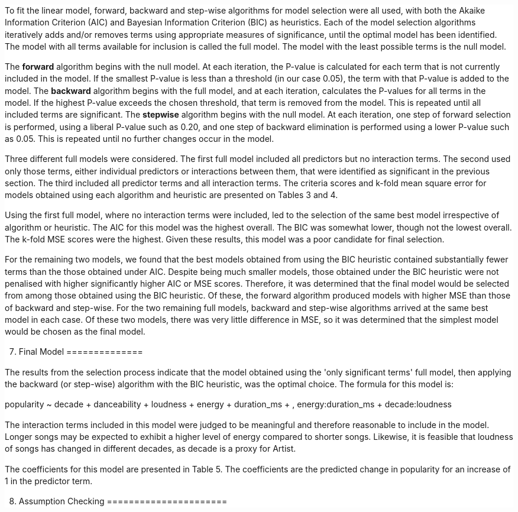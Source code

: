 To fit the linear model, forward, backward and step-wise algorithms for model selection were all used, with both the Akaike Information Criterion (AIC) and Bayesian Information Criterion (BIC) as heuristics. Each of the model selection algorithms iteratively adds and/or removes terms using appropriate measures of significance, until the optimal model has been identified. The model with all terms available for inclusion is called the full model. The model with the least possible terms is the null model.

The **forward** algorithm begins with the null model. At each iteration, the P-value is calculated for each term that is not currently included in the model. If the smallest P-value is less than a threshold (in our case 0.05), the term with that P-value is added to the model. The **backward** algorithm begins with the full model, and at each iteration, calculates the P-values for all terms in the model. If the highest P-value exceeds the chosen threshold, that term is removed from the model. This is repeated until all included terms are significant. The **stepwise** algorithm begins with the null model. At each iteration, one step of forward selection is performed, using a liberal P-value such as 0.20, and one step of backward elimination is performed using a lower P-value such as 0.05. This is repeated until no further changes occur in the model.

Three different full models were considered. The first full model included all predictors but no interaction terms. The second used only those terms, either individual predictors or interactions between them, that were identified as significant in the previous section. The third included all predictor terms and all interaction terms. The criteria scores and k-fold mean square error for models obtained using each algorithm and heuristic are presented on Tables 3 and 4.

Using the first full model, where no interaction terms were included, led to the selection of the same best model irrespective of algorithm or heuristic. The AIC for this model was the highest overall. The BIC was somewhat lower, though not the lowest overall. The k-fold MSE scores were the highest. Given these results, this model was a poor candidate for final selection.

For the remaining two models, we found that the best models obtained from using the BIC heuristic contained substantially fewer terms than the those obtained under AIC. Despite being much smaller models, those obtained under the BIC heuristic were not penalised with higher significantly higher AIC or MSE scores. Therefore, it was determined that the final model would be selected from among those obtained using the BIC heuristic. Of these, the forward algorithm produced models with higher MSE than those of backward and step-wise. For the two remaining full models, backward and step-wise algorithms arrived at the same best model in each case. Of these two models, there was very little difference in MSE, so it was determined that the simplest model would be chosen as the final model.

7. Final Model
==============

The results from the selection process indicate that the model obtained using the 'only significant terms' full model, then applying the backward (or step-wise) algorithm with the BIC heuristic, was the optimal choice. The formula for this model is:

popularity ~ decade + danceability + loudness + energy + duration\_ms + , energy:duration\_ms + decade:loudness

The interaction terms included in this model were judged to be meaningful and therefore reasonable to include in the model. Longer songs may be expected to exhibit a higher level of energy compared to shorter songs. Likewise, it is feasible that loudness of songs has changed in different decades, as decade is a proxy for Artist.

The coefficients for this model are presented in Table 5. The coefficients are the predicted change in popularity for an increase of 1 in the predictor term.

8. Assumption Checking
======================
